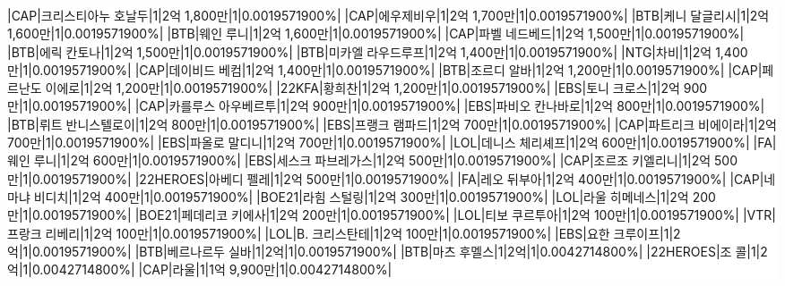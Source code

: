 |CAP|크리스티아누 호날두|1|2억 1,800만|1|0.0019571900%|
|CAP|에우제비우|1|2억 1,700만|1|0.0019571900%|
|BTB|케니 달글리시|1|2억 1,600만|1|0.0019571900%|
|BTB|웨인 루니|1|2억 1,600만|1|0.0019571900%|
|CAP|파벨 네드베드|1|2억 1,500만|1|0.0019571900%|
|BTB|에릭 칸토나|1|2억 1,500만|1|0.0019571900%|
|BTB|미카엘 라우드루프|1|2억 1,400만|1|0.0019571900%|
|NTG|차비|1|2억 1,400만|1|0.0019571900%|
|CAP|데이비드 베컴|1|2억 1,400만|1|0.0019571900%|
|BTB|조르디 알바|1|2억 1,200만|1|0.0019571900%|
|CAP|페르난도 이에로|1|2억 1,200만|1|0.0019571900%|
|22KFA|황희찬|1|2억 1,200만|1|0.0019571900%|
|EBS|토니 크로스|1|2억 900만|1|0.0019571900%|
|CAP|카를루스 아우베르투|1|2억 900만|1|0.0019571900%|
|EBS|파비오 칸나바로|1|2억 800만|1|0.0019571900%|
|BTB|뤼트 반니스텔로이|1|2억 800만|1|0.0019571900%|
|EBS|프랭크 램파드|1|2억 700만|1|0.0019571900%|
|CAP|파트리크 비에이라|1|2억 700만|1|0.0019571900%|
|EBS|파올로 말디니|1|2억 700만|1|0.0019571900%|
|LOL|데니스 체리셰프|1|2억 600만|1|0.0019571900%|
|FA|웨인 루니|1|2억 600만|1|0.0019571900%|
|EBS|세스크 파브레가스|1|2억 500만|1|0.0019571900%|
|CAP|조르조 키엘리니|1|2억 500만|1|0.0019571900%|
|22HEROES|아베디 펠레|1|2억 500만|1|0.0019571900%|
|FA|레오 뒤부아|1|2억 400만|1|0.0019571900%|
|CAP|네마냐 비디치|1|2억 400만|1|0.0019571900%|
|BOE21|라힘 스털링|1|2억 300만|1|0.0019571900%|
|LOL|라울 히메네스|1|2억 200만|1|0.0019571900%|
|BOE21|페데리코 키에사|1|2억 200만|1|0.0019571900%|
|LOL|티보 쿠르투아|1|2억 100만|1|0.0019571900%|
|VTR|프랑크 리베리|1|2억 100만|1|0.0019571900%|
|LOL|B. 크리스탄테|1|2억 100만|1|0.0019571900%|
|EBS|요한 크루이프|1|2억|1|0.0019571900%|
|BTB|베르나르두 실바|1|2억|1|0.0019571900%|
|BTB|마츠 후멜스|1|2억|1|0.0042714800%|
|22HEROES|조 콜|1|2억|1|0.0042714800%|
|CAP|라울|1|1억 9,900만|1|0.0042714800%|